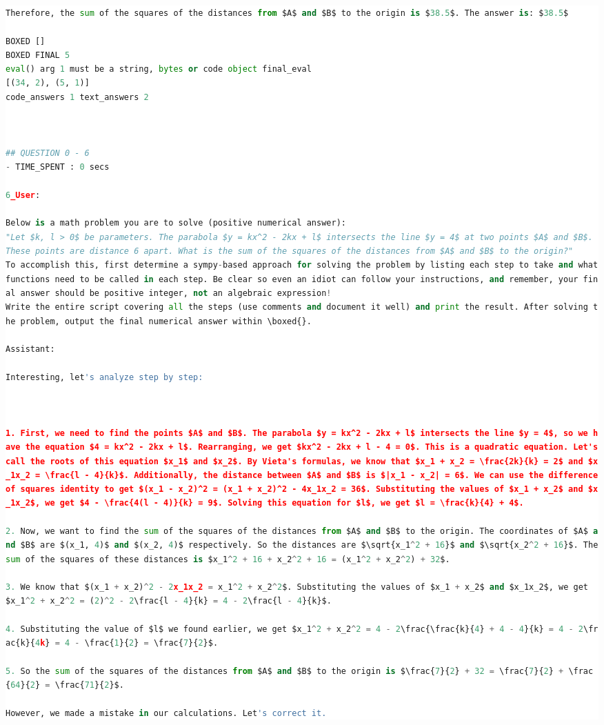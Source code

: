 ```python
Therefore, the sum of the squares of the distances from $A$ and $B$ to the origin is $38.5$. The answer is: $38.5$

BOXED []
BOXED FINAL 5
eval() arg 1 must be a string, bytes or code object final_eval
[(34, 2), (5, 1)]
code_answers 1 text_answers 2



## QUESTION 0 - 6 
- TIME_SPENT : 0 secs

6_User:

Below is a math problem you are to solve (positive numerical answer):
"Let $k, l > 0$ be parameters. The parabola $y = kx^2 - 2kx + l$ intersects the line $y = 4$ at two points $A$ and $B$. These points are distance 6 apart. What is the sum of the squares of the distances from $A$ and $B$ to the origin?"
To accomplish this, first determine a sympy-based approach for solving the problem by listing each step to take and what functions need to be called in each step. Be clear so even an idiot can follow your instructions, and remember, your final answer should be positive integer, not an algebraic expression!
Write the entire script covering all the steps (use comments and document it well) and print the result. After solving the problem, output the final numerical answer within \boxed{}.

Assistant: 

Interesting, let's analyze step by step:



1. First, we need to find the points $A$ and $B$. The parabola $y = kx^2 - 2kx + l$ intersects the line $y = 4$, so we have the equation $4 = kx^2 - 2kx + l$. Rearranging, we get $kx^2 - 2kx + l - 4 = 0$. This is a quadratic equation. Let's call the roots of this equation $x_1$ and $x_2$. By Vieta's formulas, we know that $x_1 + x_2 = \frac{2k}{k} = 2$ and $x_1x_2 = \frac{l - 4}{k}$. Additionally, the distance between $A$ and $B$ is $|x_1 - x_2| = 6$. We can use the difference of squares identity to get $(x_1 - x_2)^2 = (x_1 + x_2)^2 - 4x_1x_2 = 36$. Substituting the values of $x_1 + x_2$ and $x_1x_2$, we get $4 - \frac{4(l - 4)}{k} = 9$. Solving this equation for $l$, we get $l = \frac{k}{4} + 4$.

2. Now, we want to find the sum of the squares of the distances from $A$ and $B$ to the origin. The coordinates of $A$ and $B$ are $(x_1, 4)$ and $(x_2, 4)$ respectively. So the distances are $\sqrt{x_1^2 + 16}$ and $\sqrt{x_2^2 + 16}$. The sum of the squares of these distances is $x_1^2 + 16 + x_2^2 + 16 = (x_1^2 + x_2^2) + 32$.

3. We know that $(x_1 + x_2)^2 - 2x_1x_2 = x_1^2 + x_2^2$. Substituting the values of $x_1 + x_2$ and $x_1x_2$, we get $x_1^2 + x_2^2 = (2)^2 - 2\frac{l - 4}{k} = 4 - 2\frac{l - 4}{k}$.

4. Substituting the value of $l$ we found earlier, we get $x_1^2 + x_2^2 = 4 - 2\frac{\frac{k}{4} + 4 - 4}{k} = 4 - 2\frac{k}{4k} = 4 - \frac{1}{2} = \frac{7}{2}$.

5. So the sum of the squares of the distances from $A$ and $B$ to the origin is $\frac{7}{2} + 32 = \frac{7}{2} + \frac{64}{2} = \frac{71}{2}$.

However, we made a mistake in our calculations. Let's correct it.

```
